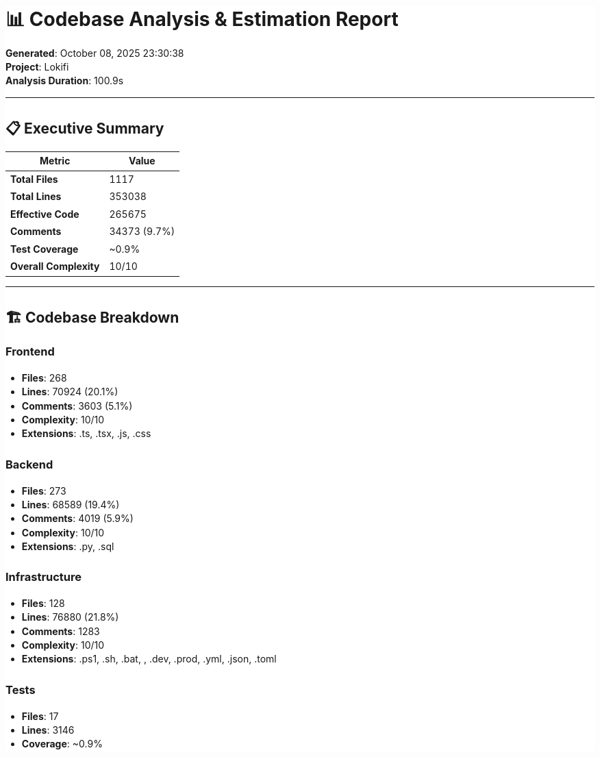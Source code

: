 # 📊 Codebase Analysis & Estimation Report

**Generated**: October 08, 2025 23:30:38  
**Project**: Lokifi  
**Analysis Duration**: 100.9s

---

## 📋 Executive Summary

| Metric | Value |
|--------|-------|
| **Total Files** | 1117 |
| **Total Lines** | 353038 |
| **Effective Code** | 265675 |
| **Comments** | 34373 (9.7%) |
| **Test Coverage** | ~0.9% |
| **Overall Complexity** | 10/10 |

---

## 🏗️ Codebase Breakdown

### Frontend
- **Files**: 268
- **Lines**: 70924 (20.1%)
- **Comments**: 3603 (5.1%)
- **Complexity**: 10/10
- **Extensions**: .ts, .tsx, .js, .css

### Backend
- **Files**: 273
- **Lines**: 68589 (19.4%)
- **Comments**: 4019 (5.9%)
- **Complexity**: 10/10
- **Extensions**: .py, .sql

### Infrastructure
- **Files**: 128
- **Lines**: 76880 (21.8%)
- **Comments**: 1283
- **Complexity**: 10/10
- **Extensions**: .ps1, .sh, .bat, , .dev, .prod, .yml, .json, .toml

### Tests
- **Files**: 17
- **Lines**: 3146
- **Coverage**: ~0.9%
